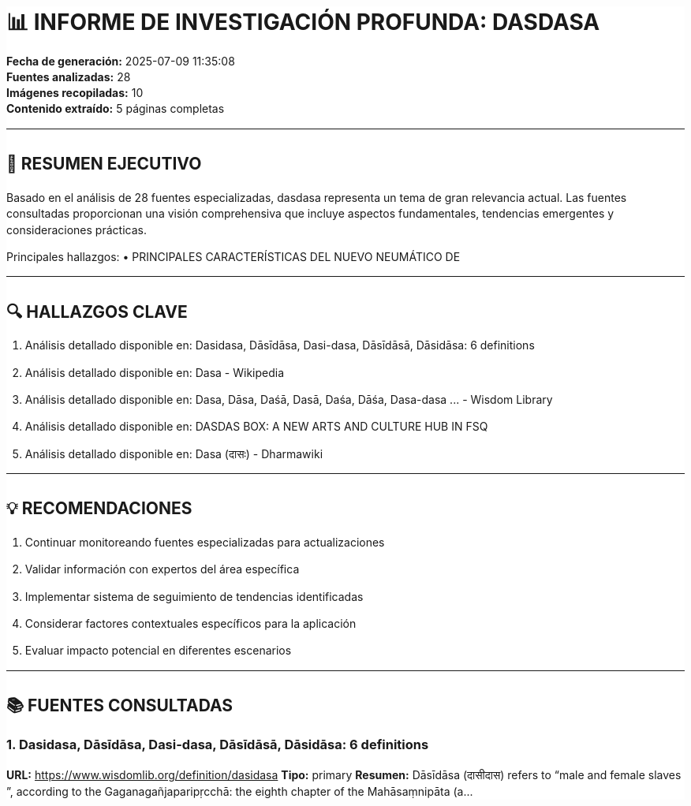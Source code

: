 # 📊 INFORME DE INVESTIGACIÓN PROFUNDA: DASDASA

**Fecha de generación:** 2025-07-09 11:35:08  
**Fuentes analizadas:** 28  
**Imágenes recopiladas:** 10  
**Contenido extraído:** 5 páginas completas

---

## 🎯 RESUMEN EJECUTIVO

Basado en el análisis de 28 fuentes especializadas, dasdasa representa un tema de gran relevancia actual. 
Las fuentes consultadas proporcionan una visión comprehensiva que incluye aspectos fundamentales, tendencias emergentes y consideraciones prácticas.

Principales hallazgos:
• PRINCIPALES CARACTERÍSTICAS DEL NUEVO NEUMÁTICO DE

---

## 🔍 HALLAZGOS CLAVE

1. Análisis detallado disponible en: Dasidasa, Dāsīdāsa, Dasi-dasa, Dāsīdāsā, Dāsidāsa: 6 definitions

2. Análisis detallado disponible en: Dasa - Wikipedia

3. Análisis detallado disponible en: Dasa, Dāsa, Daśā, Dasā, Daśa, Dāśa, Dasa-dasa ... - Wisdom Library

4. Análisis detallado disponible en: DASDAS BOX: A NEW ARTS AND CULTURE HUB IN FSQ

5. Análisis detallado disponible en: Dasa (दासः) - Dharmawiki

---

## 💡 RECOMENDACIONES

1. Continuar monitoreando fuentes especializadas para actualizaciones

2. Validar información con expertos del área específica

3. Implementar sistema de seguimiento de tendencias identificadas

4. Considerar factores contextuales específicos para la aplicación

5. Evaluar impacto potencial en diferentes escenarios

---

## 📚 FUENTES CONSULTADAS

### 1. Dasidasa, Dāsīdāsa, Dasi-dasa, Dāsīdāsā, Dāsidāsa: 6 definitions
**URL:** https://www.wisdomlib.org/definition/dasidasa
**Tipo:** primary
**Resumen:** Dāsīdāsa (दासीदास) refers to “male and female slaves ”, according to the Gaganagañjaparipṛcchā: the eighth chapter of the Mahāsaṃnipāta (a...
